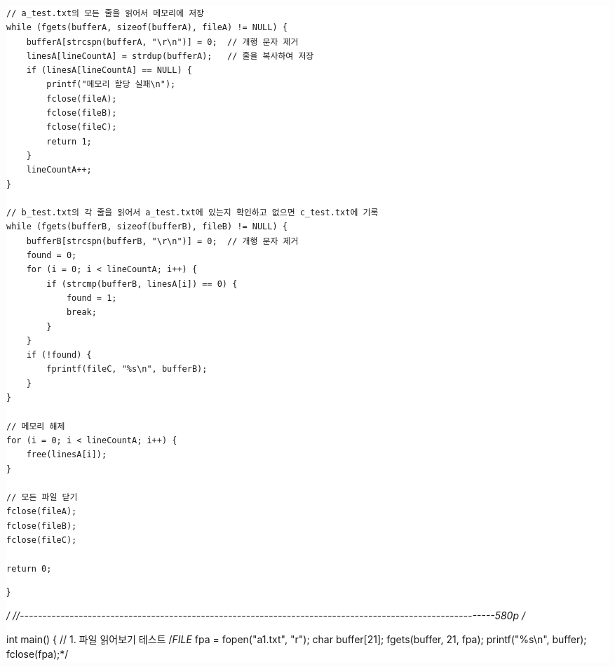 	// a_test.txt의 모든 줄을 읽어서 메모리에 저장
	while (fgets(bufferA, sizeof(bufferA), fileA) != NULL) {
		bufferA[strcspn(bufferA, "\r\n")] = 0;  // 개행 문자 제거
		linesA[lineCountA] = strdup(bufferA);   // 줄을 복사하여 저장
		if (linesA[lineCountA] == NULL) {
			printf("메모리 할당 실패\n");
			fclose(fileA);
			fclose(fileB);
			fclose(fileC);
			return 1;
		}
		lineCountA++;
	}

	// b_test.txt의 각 줄을 읽어서 a_test.txt에 있는지 확인하고 없으면 c_test.txt에 기록
	while (fgets(bufferB, sizeof(bufferB), fileB) != NULL) {
		bufferB[strcspn(bufferB, "\r\n")] = 0;  // 개행 문자 제거
		found = 0;
		for (i = 0; i < lineCountA; i++) {
			if (strcmp(bufferB, linesA[i]) == 0) {
				found = 1;
				break;
			}
		}
		if (!found) {
			fprintf(fileC, "%s\n", bufferB);
		}
	}

	// 메모리 해제
	for (i = 0; i < lineCountA; i++) {
		free(linesA[i]);
	}

	// 모든 파일 닫기
	fclose(fileA);
	fclose(fileB);
	fclose(fileC);

	return 0;
}

*/
//---------------------------------------------------------------------------------------------------------580p
/*

int main()
{
	// 1. 파일 읽어보기 테스트
	/*FILE* fpa = fopen("a1.txt", "r");
	char buffer[21];
	fgets(buffer, 21, fpa);
	printf("%s\n", buffer);
	fclose(fpa);*/
